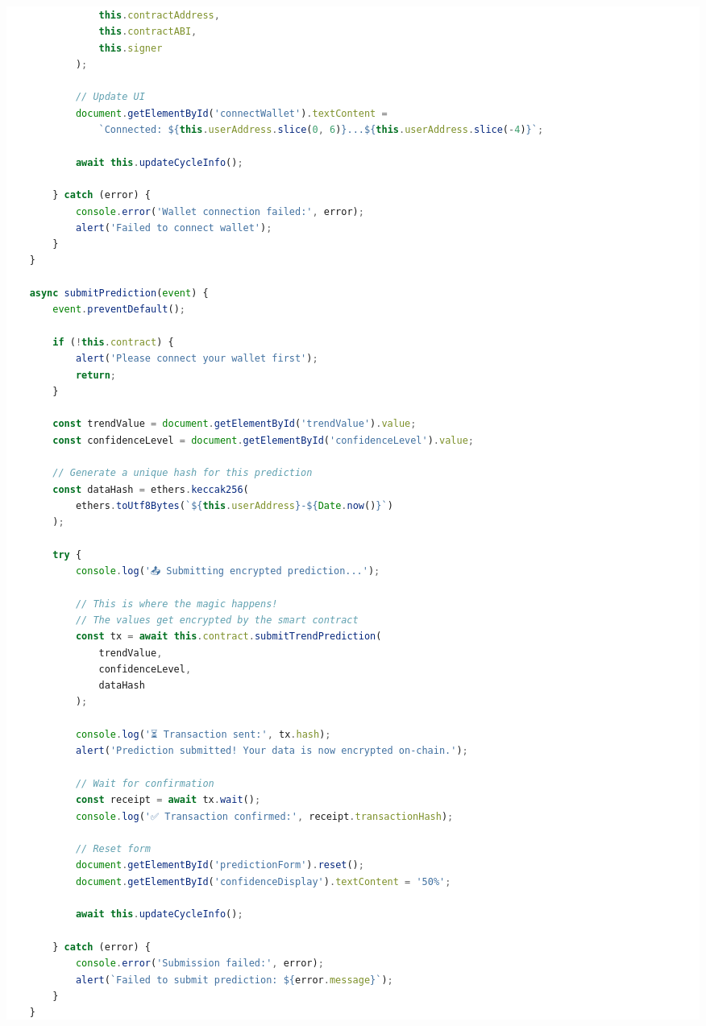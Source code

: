 ```javascript
                this.contractAddress,
                this.contractABI,
                this.signer
            );

            // Update UI
            document.getElementById('connectWallet').textContent =
                `Connected: ${this.userAddress.slice(0, 6)}...${this.userAddress.slice(-4)}`;

            await this.updateCycleInfo();

        } catch (error) {
            console.error('Wallet connection failed:', error);
            alert('Failed to connect wallet');
        }
    }

    async submitPrediction(event) {
        event.preventDefault();

        if (!this.contract) {
            alert('Please connect your wallet first');
            return;
        }

        const trendValue = document.getElementById('trendValue').value;
        const confidenceLevel = document.getElementById('confidenceLevel').value;

        // Generate a unique hash for this prediction
        const dataHash = ethers.keccak256(
            ethers.toUtf8Bytes(`${this.userAddress}-${Date.now()}`)
        );

        try {
            console.log('📤 Submitting encrypted prediction...');

            // This is where the magic happens!
            // The values get encrypted by the smart contract
            const tx = await this.contract.submitTrendPrediction(
                trendValue,
                confidenceLevel,
                dataHash
            );

            console.log('⏳ Transaction sent:', tx.hash);
            alert('Prediction submitted! Your data is now encrypted on-chain.');

            // Wait for confirmation
            const receipt = await tx.wait();
            console.log('✅ Transaction confirmed:', receipt.transactionHash);

            // Reset form
            document.getElementById('predictionForm').reset();
            document.getElementById('confidenceDisplay').textContent = '50%';

            await this.updateCycleInfo();

        } catch (error) {
            console.error('Submission failed:', error);
            alert(`Failed to submit prediction: ${error.message}`);
        }
    }

```
